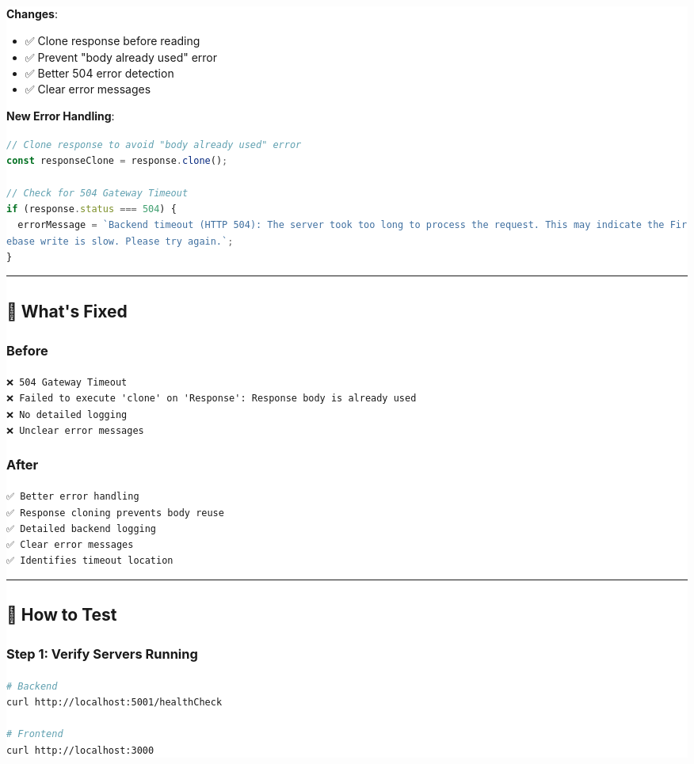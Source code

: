 **Changes**:
- ✅ Clone response before reading
- ✅ Prevent "body already used" error
- ✅ Better 504 error detection
- ✅ Clear error messages

**New Error Handling**:
```javascript
// Clone response to avoid "body already used" error
const responseClone = response.clone();

// Check for 504 Gateway Timeout
if (response.status === 504) {
  errorMessage = `Backend timeout (HTTP 504): The server took too long to process the request. This may indicate the Firebase write is slow. Please try again.`;
}
```

---

## 🚀 What's Fixed

### Before
```
❌ 504 Gateway Timeout
❌ Failed to execute 'clone' on 'Response': Response body is already used
❌ No detailed logging
❌ Unclear error messages
```

### After
```
✅ Better error handling
✅ Response cloning prevents body reuse
✅ Detailed backend logging
✅ Clear error messages
✅ Identifies timeout location
```

---

## 🧪 How to Test

### Step 1: Verify Servers Running
```bash
# Backend
curl http://localhost:5001/healthCheck

# Frontend
curl http://localhost:3000
```
